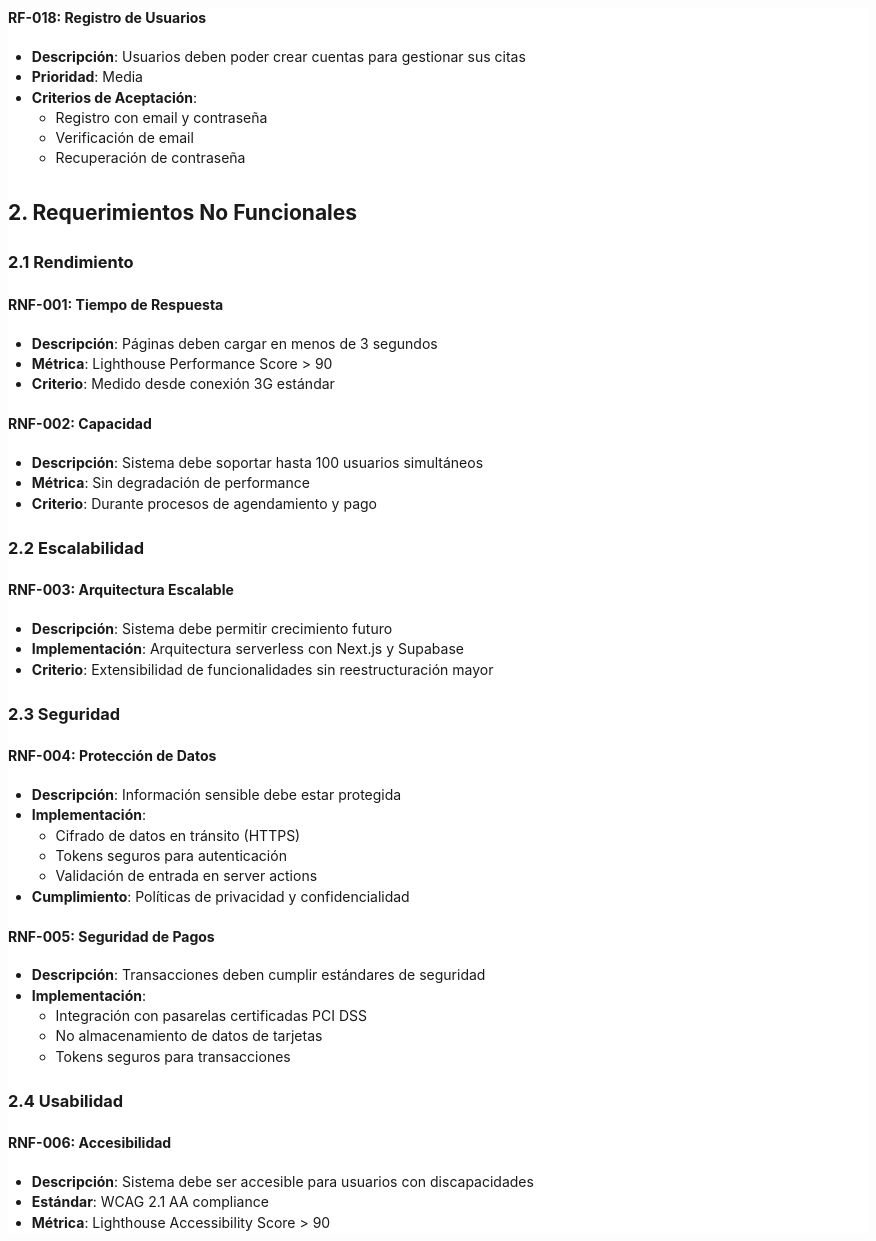 #### RF-018: Registro de Usuarios
- **Descripción**: Usuarios deben poder crear cuentas para gestionar sus citas
- **Prioridad**: Media
- **Criterios de Aceptación**:
  - Registro con email y contraseña
  - Verificación de email
  - Recuperación de contraseña

## 2. Requerimientos No Funcionales

### 2.1 Rendimiento

#### RNF-001: Tiempo de Respuesta
- **Descripción**: Páginas deben cargar en menos de 3 segundos
- **Métrica**: Lighthouse Performance Score > 90
- **Criterio**: Medido desde conexión 3G estándar

#### RNF-002: Capacidad
- **Descripción**: Sistema debe soportar hasta 100 usuarios simultáneos
- **Métrica**: Sin degradación de performance
- **Criterio**: Durante procesos de agendamiento y pago

### 2.2 Escalabilidad

#### RNF-003: Arquitectura Escalable
- **Descripción**: Sistema debe permitir crecimiento futuro
- **Implementación**: Arquitectura serverless con Next.js y Supabase
- **Criterio**: Extensibilidad de funcionalidades sin reestructuración mayor

### 2.3 Seguridad

#### RNF-004: Protección de Datos
- **Descripción**: Información sensible debe estar protegida
- **Implementación**: 
  - Cifrado de datos en tránsito (HTTPS)
  - Tokens seguros para autenticación
  - Validación de entrada en server actions
- **Cumplimiento**: Políticas de privacidad y confidencialidad

#### RNF-005: Seguridad de Pagos
- **Descripción**: Transacciones deben cumplir estándares de seguridad
- **Implementación**: 
  - Integración con pasarelas certificadas PCI DSS
  - No almacenamiento de datos de tarjetas
  - Tokens seguros para transacciones

### 2.4 Usabilidad

#### RNF-006: Accesibilidad
- **Descripción**: Sistema debe ser accesible para usuarios con discapacidades
- **Estándar**: WCAG 2.1 AA compliance
- **Métrica**: Lighthouse Accessibility Score > 90
